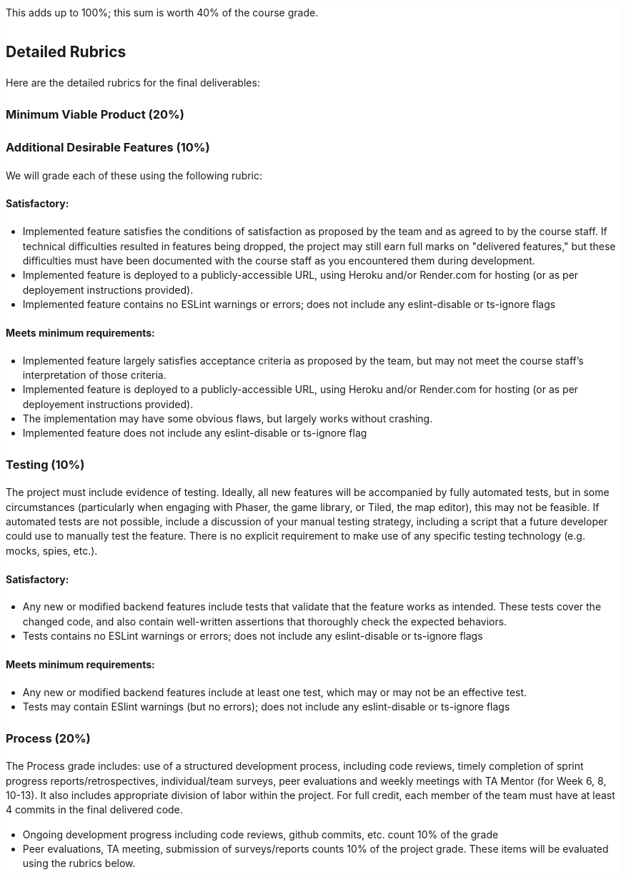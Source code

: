 This adds up to 100%; this sum is worth 40% of the course grade.

## Detailed Rubrics
Here are the detailed rubrics for the final deliverables:

### Minimum Viable Product (20%) 
### Additional Desirable Features (10%)
We will grade each of these using the following rubric:

#### Satisfactory:
* Implemented feature satisfies the conditions of satisfaction as proposed by the team and as agreed to by the course staff. If technical difficulties resulted in features being dropped, the project may still earn full marks on "delivered features," but these difficulties must have been documented with the course staff as you encountered them during development.
* Implemented feature is deployed to a publicly-accessible URL, using Heroku and/or Render.com for hosting (or as per deployement instructions provided).
* Implemented feature contains no ESLint warnings or errors; does not include any eslint-disable or ts-ignore flags

#### Meets minimum requirements:
* Implemented feature largely satisfies acceptance criteria as proposed by the team, but may not meet the course staff’s interpretation of those criteria.
* Implemented feature is deployed to a publicly-accessible URL, using Heroku and/or Render.com for hosting (or as per deployement instructions provided).
* The implementation may have some obvious flaws, but largely works without crashing.
* Implemented feature does not include any eslint-disable or ts-ignore flag

### Testing (10%)
The project must include evidence of testing. Ideally, all new features will be accompanied by fully automated tests, but in some circumstances (particularly when engaging with Phaser, the game library, or Tiled, the map editor), this may not be feasible. If automated tests are not possible, include a discussion of your manual testing strategy, including a script that a future developer could use to manually test the feature. There is no explicit requirement to make use of any specific testing technology (e.g. mocks, spies, etc.).

#### Satisfactory:
* Any new or modified backend features include tests that validate that the feature works as intended. These tests cover the changed code, and also contain well-written assertions that thoroughly check the expected behaviors.
* Tests contains no ESLint warnings or errors; does not include any eslint-disable or ts-ignore flags

#### Meets minimum requirements:
* Any new or modified backend features include at least one test, which may or may not be an effective test.
* Tests may contain ESlint warnings (but no errors); does not include any eslint-disable or ts-ignore flags

### Process (20%)
The Process grade includes: use of a structured development process, including code reviews, timely completion of sprint progress reports/retrospectives, individual/team surveys, peer evaluations and weekly meetings with TA Mentor (for Week 6, 8, 10-13). It also includes appropriate division of labor within the project. For full credit, each member of the team must have at least 4 commits in the final delivered code. 
* Ongoing development progress including code reviews, github commits, etc. count 10% of the grade
* Peer evaluations, TA meeting, submission of surveys/reports counts 10% of the project grade. 
These items will be evaluated using the rubrics below. 
